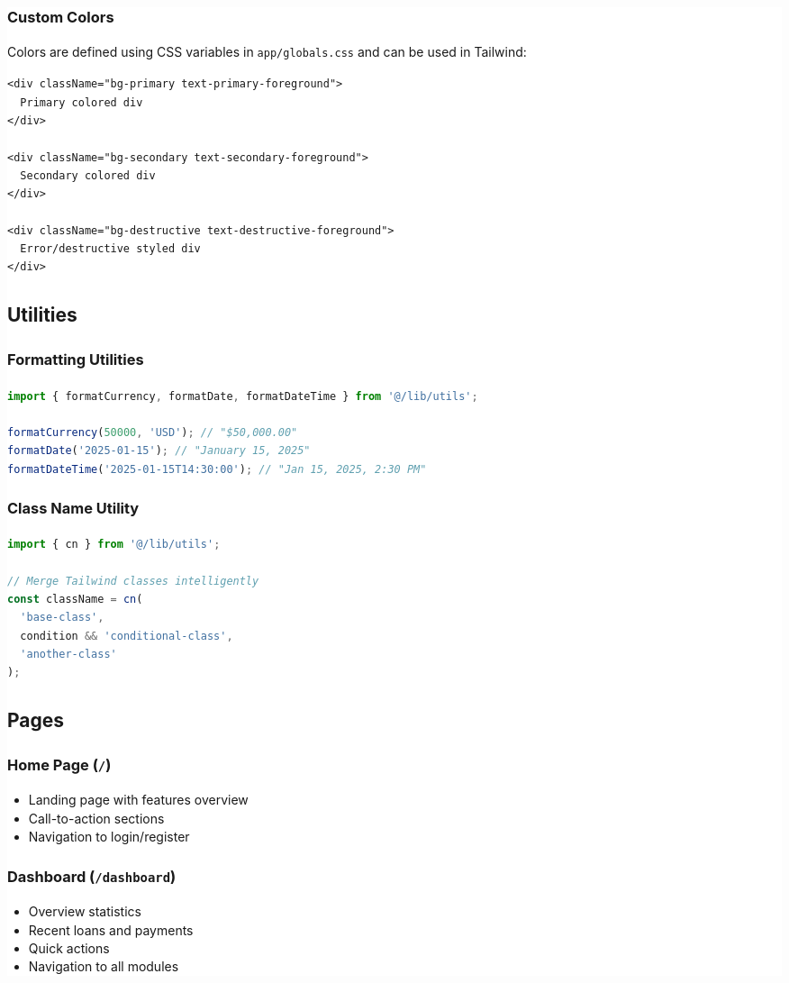 ### Custom Colors

Colors are defined using CSS variables in `app/globals.css` and can be used in Tailwind:

```tsx
<div className="bg-primary text-primary-foreground">
  Primary colored div
</div>

<div className="bg-secondary text-secondary-foreground">
  Secondary colored div
</div>

<div className="bg-destructive text-destructive-foreground">
  Error/destructive styled div
</div>
```

## Utilities

### Formatting Utilities

```typescript
import { formatCurrency, formatDate, formatDateTime } from '@/lib/utils';

formatCurrency(50000, 'USD'); // "$50,000.00"
formatDate('2025-01-15'); // "January 15, 2025"
formatDateTime('2025-01-15T14:30:00'); // "Jan 15, 2025, 2:30 PM"
```

### Class Name Utility

```typescript
import { cn } from '@/lib/utils';

// Merge Tailwind classes intelligently
const className = cn(
  'base-class',
  condition && 'conditional-class',
  'another-class'
);
```

## Pages

### Home Page (`/`)
- Landing page with features overview
- Call-to-action sections
- Navigation to login/register

### Dashboard (`/dashboard`)
- Overview statistics
- Recent loans and payments
- Quick actions
- Navigation to all modules
